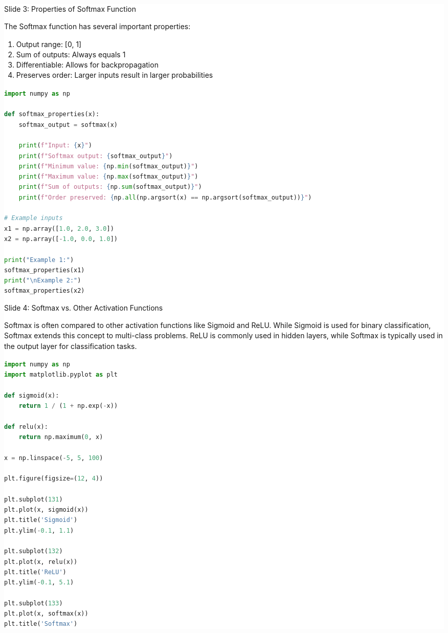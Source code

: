 ```python
```

Slide 3: Properties of Softmax Function

The Softmax function has several important properties:

1. Output range: \[0, 1\]
2. Sum of outputs: Always equals 1
3. Differentiable: Allows for backpropagation
4. Preserves order: Larger inputs result in larger probabilities

```python
import numpy as np

def softmax_properties(x):
    softmax_output = softmax(x)
    
    print(f"Input: {x}")
    print(f"Softmax output: {softmax_output}")
    print(f"Minimum value: {np.min(softmax_output)}")
    print(f"Maximum value: {np.max(softmax_output)}")
    print(f"Sum of outputs: {np.sum(softmax_output)}")
    print(f"Order preserved: {np.all(np.argsort(x) == np.argsort(softmax_output))}")

# Example inputs
x1 = np.array([1.0, 2.0, 3.0])
x2 = np.array([-1.0, 0.0, 1.0])

print("Example 1:")
softmax_properties(x1)
print("\nExample 2:")
softmax_properties(x2)
```

Slide 4: Softmax vs. Other Activation Functions

Softmax is often compared to other activation functions like Sigmoid and ReLU. While Sigmoid is used for binary classification, Softmax extends this concept to multi-class problems. ReLU is commonly used in hidden layers, while Softmax is typically used in the output layer for classification tasks.

```python
import numpy as np
import matplotlib.pyplot as plt

def sigmoid(x):
    return 1 / (1 + np.exp(-x))

def relu(x):
    return np.maximum(0, x)

x = np.linspace(-5, 5, 100)

plt.figure(figsize=(12, 4))

plt.subplot(131)
plt.plot(x, sigmoid(x))
plt.title('Sigmoid')
plt.ylim(-0.1, 1.1)

plt.subplot(132)
plt.plot(x, relu(x))
plt.title('ReLU')
plt.ylim(-0.1, 5.1)

plt.subplot(133)
plt.plot(x, softmax(x))
plt.title('Softmax')
```